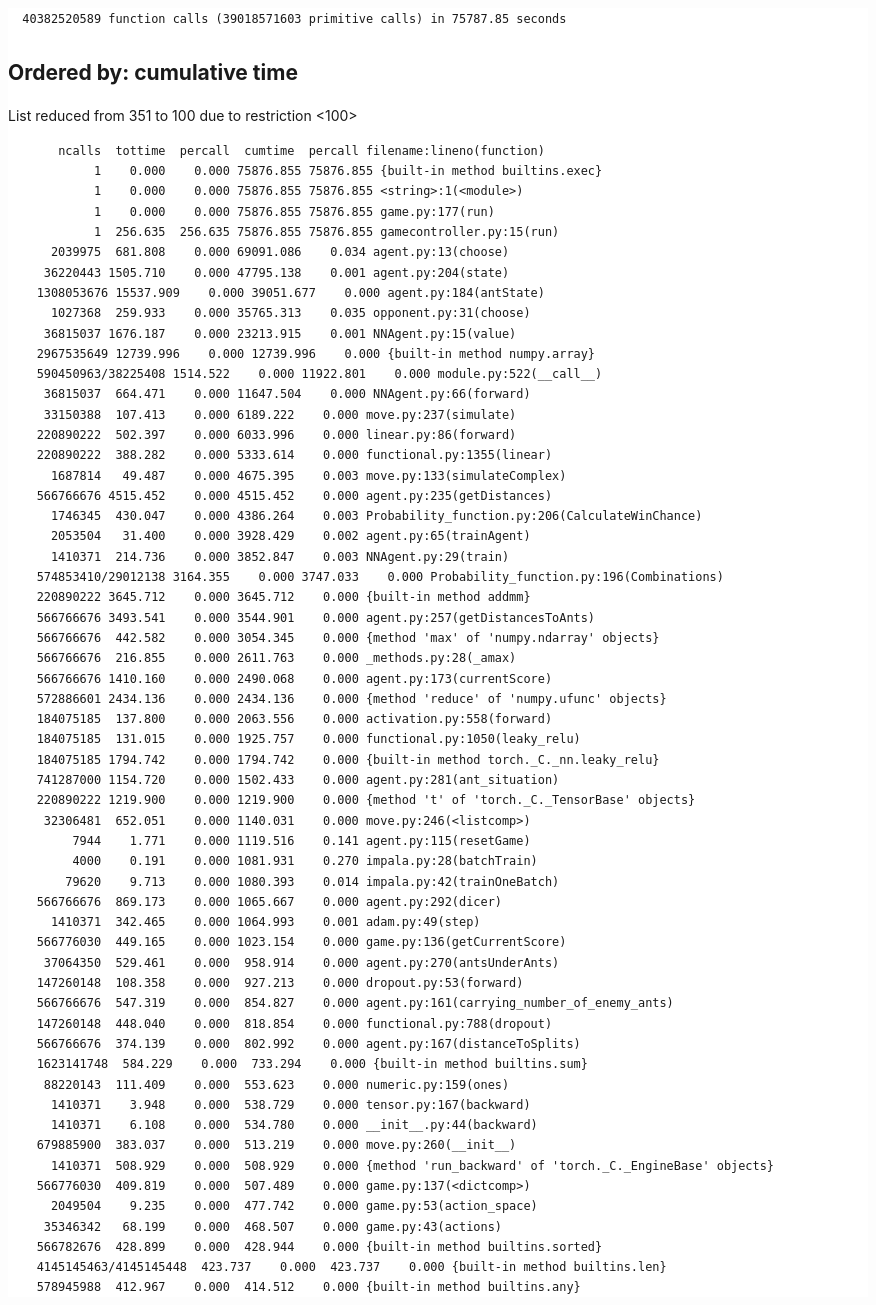 
      40382520589 function calls (39018571603 primitive calls) in 75787.85 seconds

##    Ordered by: cumulative time
   List reduced from 351 to 100 due to restriction <100>

           ncalls  tottime  percall  cumtime  percall filename:lineno(function)
                1    0.000    0.000 75876.855 75876.855 {built-in method builtins.exec}
                1    0.000    0.000 75876.855 75876.855 <string>:1(<module>)
                1    0.000    0.000 75876.855 75876.855 game.py:177(run)
                1  256.635  256.635 75876.855 75876.855 gamecontroller.py:15(run)
          2039975  681.808    0.000 69091.086    0.034 agent.py:13(choose)
         36220443 1505.710    0.000 47795.138    0.001 agent.py:204(state)
        1308053676 15537.909    0.000 39051.677    0.000 agent.py:184(antState)
          1027368  259.933    0.000 35765.313    0.035 opponent.py:31(choose)
         36815037 1676.187    0.000 23213.915    0.001 NNAgent.py:15(value)
        2967535649 12739.996    0.000 12739.996    0.000 {built-in method numpy.array}
        590450963/38225408 1514.522    0.000 11922.801    0.000 module.py:522(__call__)
         36815037  664.471    0.000 11647.504    0.000 NNAgent.py:66(forward)
         33150388  107.413    0.000 6189.222    0.000 move.py:237(simulate)
        220890222  502.397    0.000 6033.996    0.000 linear.py:86(forward)
        220890222  388.282    0.000 5333.614    0.000 functional.py:1355(linear)
          1687814   49.487    0.000 4675.395    0.003 move.py:133(simulateComplex)
        566766676 4515.452    0.000 4515.452    0.000 agent.py:235(getDistances)
          1746345  430.047    0.000 4386.264    0.003 Probability_function.py:206(CalculateWinChance)
          2053504   31.400    0.000 3928.429    0.002 agent.py:65(trainAgent)
          1410371  214.736    0.000 3852.847    0.003 NNAgent.py:29(train)
        574853410/29012138 3164.355    0.000 3747.033    0.000 Probability_function.py:196(Combinations)
        220890222 3645.712    0.000 3645.712    0.000 {built-in method addmm}
        566766676 3493.541    0.000 3544.901    0.000 agent.py:257(getDistancesToAnts)
        566766676  442.582    0.000 3054.345    0.000 {method 'max' of 'numpy.ndarray' objects}
        566766676  216.855    0.000 2611.763    0.000 _methods.py:28(_amax)
        566766676 1410.160    0.000 2490.068    0.000 agent.py:173(currentScore)
        572886601 2434.136    0.000 2434.136    0.000 {method 'reduce' of 'numpy.ufunc' objects}
        184075185  137.800    0.000 2063.556    0.000 activation.py:558(forward)
        184075185  131.015    0.000 1925.757    0.000 functional.py:1050(leaky_relu)
        184075185 1794.742    0.000 1794.742    0.000 {built-in method torch._C._nn.leaky_relu}
        741287000 1154.720    0.000 1502.433    0.000 agent.py:281(ant_situation)
        220890222 1219.900    0.000 1219.900    0.000 {method 't' of 'torch._C._TensorBase' objects}
         32306481  652.051    0.000 1140.031    0.000 move.py:246(<listcomp>)
             7944    1.771    0.000 1119.516    0.141 agent.py:115(resetGame)
             4000    0.191    0.000 1081.931    0.270 impala.py:28(batchTrain)
            79620    9.713    0.000 1080.393    0.014 impala.py:42(trainOneBatch)
        566766676  869.173    0.000 1065.667    0.000 agent.py:292(dicer)
          1410371  342.465    0.000 1064.993    0.001 adam.py:49(step)
        566776030  449.165    0.000 1023.154    0.000 game.py:136(getCurrentScore)
         37064350  529.461    0.000  958.914    0.000 agent.py:270(antsUnderAnts)
        147260148  108.358    0.000  927.213    0.000 dropout.py:53(forward)
        566766676  547.319    0.000  854.827    0.000 agent.py:161(carrying_number_of_enemy_ants)
        147260148  448.040    0.000  818.854    0.000 functional.py:788(dropout)
        566766676  374.139    0.000  802.992    0.000 agent.py:167(distanceToSplits)
        1623141748  584.229    0.000  733.294    0.000 {built-in method builtins.sum}
         88220143  111.409    0.000  553.623    0.000 numeric.py:159(ones)
          1410371    3.948    0.000  538.729    0.000 tensor.py:167(backward)
          1410371    6.108    0.000  534.780    0.000 __init__.py:44(backward)
        679885900  383.037    0.000  513.219    0.000 move.py:260(__init__)
          1410371  508.929    0.000  508.929    0.000 {method 'run_backward' of 'torch._C._EngineBase' objects}
        566776030  409.819    0.000  507.489    0.000 game.py:137(<dictcomp>)
          2049504    9.235    0.000  477.742    0.000 game.py:53(action_space)
         35346342   68.199    0.000  468.507    0.000 game.py:43(actions)
        566782676  428.899    0.000  428.944    0.000 {built-in method builtins.sorted}
        4145145463/4145145448  423.737    0.000  423.737    0.000 {built-in method builtins.len}
        578945988  412.967    0.000  414.512    0.000 {built-in method builtins.any}
